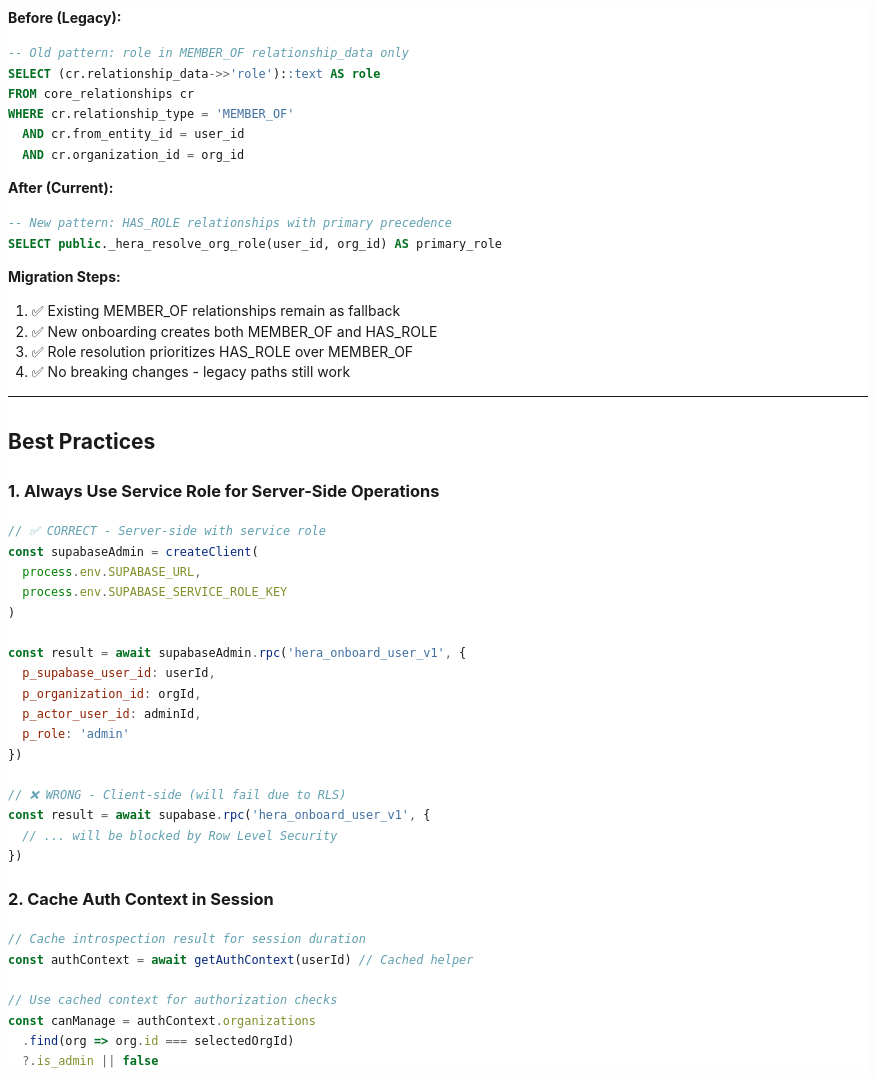 **Before (Legacy):**
```sql
-- Old pattern: role in MEMBER_OF relationship_data only
SELECT (cr.relationship_data->>'role')::text AS role
FROM core_relationships cr
WHERE cr.relationship_type = 'MEMBER_OF'
  AND cr.from_entity_id = user_id
  AND cr.organization_id = org_id
```

**After (Current):**
```sql
-- New pattern: HAS_ROLE relationships with primary precedence
SELECT public._hera_resolve_org_role(user_id, org_id) AS primary_role
```

**Migration Steps:**
1. ✅ Existing MEMBER_OF relationships remain as fallback
2. ✅ New onboarding creates both MEMBER_OF and HAS_ROLE
3. ✅ Role resolution prioritizes HAS_ROLE over MEMBER_OF
4. ✅ No breaking changes - legacy paths still work

---

## Best Practices

### 1. Always Use Service Role for Server-Side Operations

```javascript
// ✅ CORRECT - Server-side with service role
const supabaseAdmin = createClient(
  process.env.SUPABASE_URL,
  process.env.SUPABASE_SERVICE_ROLE_KEY
)

const result = await supabaseAdmin.rpc('hera_onboard_user_v1', {
  p_supabase_user_id: userId,
  p_organization_id: orgId,
  p_actor_user_id: adminId,
  p_role: 'admin'
})

// ❌ WRONG - Client-side (will fail due to RLS)
const result = await supabase.rpc('hera_onboard_user_v1', {
  // ... will be blocked by Row Level Security
})
```

### 2. Cache Auth Context in Session

```javascript
// Cache introspection result for session duration
const authContext = await getAuthContext(userId) // Cached helper

// Use cached context for authorization checks
const canManage = authContext.organizations
  .find(org => org.id === selectedOrgId)
  ?.is_admin || false
```
